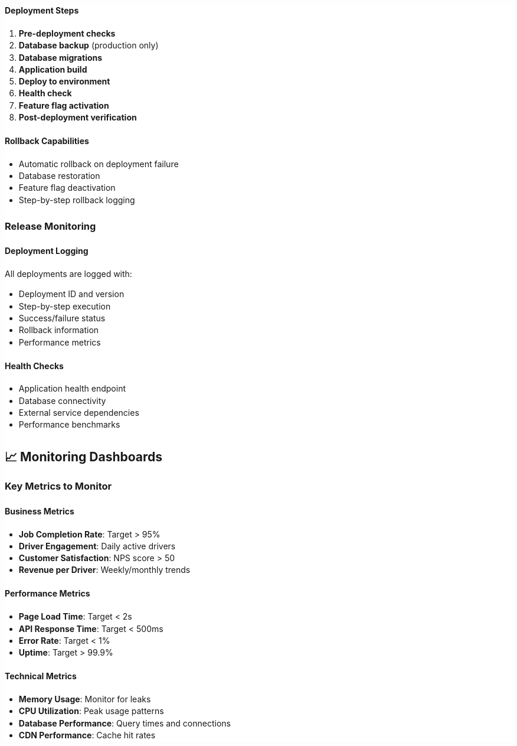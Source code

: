 #### Deployment Steps
1. **Pre-deployment checks**
2. **Database backup** (production only)
3. **Database migrations**
4. **Application build**
5. **Deploy to environment**
6. **Health check**
7. **Feature flag activation**
8. **Post-deployment verification**

#### Rollback Capabilities
- Automatic rollback on deployment failure
- Database restoration
- Feature flag deactivation
- Step-by-step rollback logging

### Release Monitoring

#### Deployment Logging
All deployments are logged with:
- Deployment ID and version
- Step-by-step execution
- Success/failure status
- Rollback information
- Performance metrics

#### Health Checks
- Application health endpoint
- Database connectivity
- External service dependencies
- Performance benchmarks

## 📈 Monitoring Dashboards

### Key Metrics to Monitor

#### Business Metrics
- **Job Completion Rate**: Target > 95%
- **Driver Engagement**: Daily active drivers
- **Customer Satisfaction**: NPS score > 50
- **Revenue per Driver**: Weekly/monthly trends

#### Performance Metrics
- **Page Load Time**: Target < 2s
- **API Response Time**: Target < 500ms
- **Error Rate**: Target < 1%
- **Uptime**: Target > 99.9%

#### Technical Metrics
- **Memory Usage**: Monitor for leaks
- **CPU Utilization**: Peak usage patterns
- **Database Performance**: Query times and connections
- **CDN Performance**: Cache hit rates
